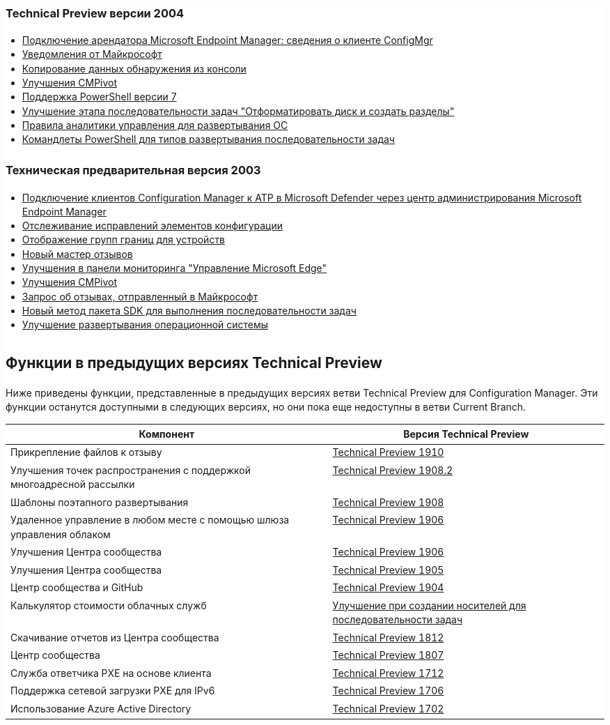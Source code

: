 ### <a name="technical-preview-version-2004"></a>Technical Preview версии 2004

- [Подключение арендатора Microsoft Endpoint Manager: сведения о клиенте ConfigMgr](2020/technical-preview-2004.md#bkmk_mem) 
- [Уведомления от Майкрософт](2020/technical-preview-2004.md#notifications-from-microsoft) 
- [Копирование данных обнаружения из консоли](2020/technical-preview-2004.md#bkmk_copydisco) 
- [Улучшения CMPivot](2020/technical-preview-2004.md#improvements-to-cmpivot) 
- [Поддержка PowerShell версии 7](2020/technical-preview-2004.md#bkmk_pwsh7) 
- [Улучшение этапа последовательности задач "Отформатировать диск и создать разделы"](2020/technical-preview-2004.md#bkmk_osdpart) 
- [Правила аналитики управления для развертывания ОС](2020/technical-preview-2004.md#bkmk_osdmi) 
- [Командлеты PowerShell для типов развертывания последовательности задач](2020/technical-preview-2004.md#bkmk_osdpwsh) 

### <a name="technical-preview-version-2003"></a>Техническая предварительная версия 2003

- [Подключение клиентов Configuration Manager к ATP в Microsoft Defender через центр администрирования Microsoft Endpoint Manager](2020/technical-preview-2003.md#bkmk_atp) 
- [Отслеживание исправлений элементов конфигурации](2020/technical-preview-2003.md#bkmk_track) 
- [Отображение групп границ для устройств](2020/technical-preview-2003.md#bkmk_boundary) 
- [Новый мастер отзывов](2020/technical-preview-2003.md#bkmk_feedback) 
- [Улучшения в панели мониторинга "Управление Microsoft Edge"](2020/technical-preview-2003.md#bkmk_edge) 
- [Улучшения CMPivot](2020/technical-preview-2003.md#bkmk_cmpivot) 
- [Запрос об отзывах, отправленный в Майкрософт](2020/technical-preview-2003.md#bkmk_smile) 
- [Новый метод пакета SDK для выполнения последовательности задач](2020/technical-preview-2003.md#bkmk_tsapi) 
- [Улучшение развертывания операционной системы](2020/technical-preview-2003.md#bkmk_osd) 

## <a name="features-in-previous-technical-previews"></a>Функции в предыдущих версиях Technical Preview



Ниже приведены функции, представленные в предыдущих версиях ветви Technical Preview для Configuration Manager. Эти функции останутся доступными в следующих версиях, но они пока еще недоступны в ветви Current Branch.

| Компонент        | Версия Technical Preview |
|----------------|---------------------------|
| Прикрепление файлов к отзыву  | [Technical Preview 1910](2019/technical-preview-1910.md#attach-files-to-feedback) |
| Улучшения точек распространения с поддержкой многоадресной рассылки  | [Technical Preview 1908.2](2019/technical-preview-1908-2.md#bkmk_multicast) |
| Шаблоны поэтапного развертывания  | [Technical Preview 1908](2019/technical-preview-1908.md#phased-deployment-templates) |
| Удаленное управление в любом месте с помощью шлюза управления облаком  | [Technical Preview 1906](2019/technical-preview-1906.md#remote-control-anywhere-using-cloud-management-gateway) |
| Улучшения Центра сообщества  | [Technical Preview 1906](2019/technical-preview-1906.md#bkmk_hub) |
| Улучшения Центра сообщества  | [Technical Preview 1905](2019/technical-preview-1905.md#bkmk_hub) |
| Центр сообщества и GitHub  | [Technical Preview 1904](2019/technical-preview-1904.md#community-hub-and-github) |
| Калькулятор стоимости облачных служб  | [Улучшение при создании носителей для последовательности задач](2019/technical-preview-1903.md#bkmk_cmg) |
| Скачивание отчетов из Центра сообщества  | [Technical Preview 1812](capabilities-in-technical-preview-1812.md#bkmk_hub) |
| Центр сообщества  | [Technical Preview 1807](capabilities-in-technical-preview-1807.md#bkmk_hub) |
| Служба ответчика PXE на основе клиента  | [Technical Preview 1712](capabilities-in-technical-preview-1712.md#client-based-pxe-responder-service) |
| Поддержка сетевой загрузки PXE для IPv6  |[Technical Preview 1706](capabilities-in-technical-preview-1706.md#pxe-network-boot-support-for-ipv6)|
| Использование Azure Active Directory  | [Technical Preview 1702](capabilities-in-technical-preview-1702.md#azurediscovery) |